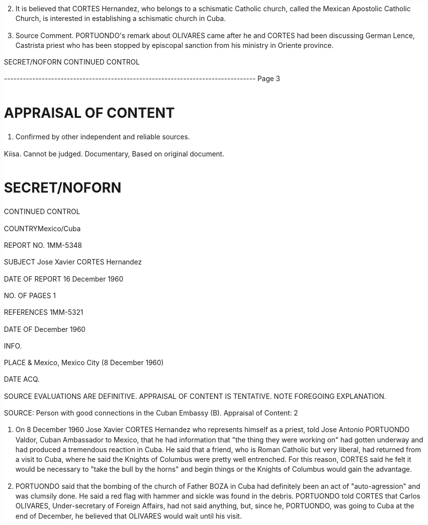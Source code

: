 2. It is believed that CORTES Hernandez, who belongs to a schismatic Catholic church, called the Mexican Apostolic Catholic Church, is interested in establishing a schismatic church in Cuba.

3. Source Comment. PORTUONDO's remark about OLIVARES came after he and CORTES had been discussing German Lence, Castrista priest who has been stopped by episcopal sanction from his ministry in Oriente province.

SECRET/NOFORN
CONTINUED CONTROL

[^1]: priest
[^2]: He said that a friend
[^3]: 3


-------------------------------------------------------------------------------- Page 3

# APPRAISAL OF CONTENT

1. Confirmed by other independent and reliable sources.

Kiisa. Cannot be judged. Documentary, Based on original document.

# SECRET/NOFORN

CONTINUED CONTROL

COUNTRYMexico/Cuba

REPORT NO. 1MM-5348

SUBJECT Jose Xavier CORTES Hernandez

DATE OF REPORT 16 December 1960

NO. OF PAGES 1

REFERENCES 1MM-5321

DATE OF December 1960

INFO.

PLACE & Mexico, Mexico City (8 December 1960)

DATE ACQ.

SOURCE EVALUATIONS ARE DEFINITIVE. APPRAISAL OF CONTENT IS TENTATIVE. NOTE FOREGOING EXPLANATION.

SOURCE: Person with good connections in the Cuban Embassy (B). Appraisal of Content: 2

1. On 8 December 1960 Jose Xavier CORTES Hernandez who represents himself as a priest, told Jose Antonio PORTUONDO Valdor, Cuban Ambassador to Mexico, that he had information that "the thing they were working on" had gotten underway and had produced a tremendous reaction in Cuba. He said that a friend, who is Roman Catholic but very liberal, had returned from a visit to Cuba, where he said the Knights of Columbus were pretty well entrenched. For this reason, CORTES said he felt it would be necessary to "take the bull by the horns" and begin things or the Knights of Columbus would gain the advantage.

2. PORTUONDO said that the bombing of the church of Father BOZA in Cuba had definitely been an act of "auto-agression" and was clumsily done. He said a red flag with hammer and sickle was found in the debris. PORTUONDO told CORTES that Carlos OLIVARES, Under-secretary of Foreign Affairs, had not said anything, but, since he, PORTUONDO, was going to Cuba at the end of December, he believed that OLIVARES would wait until his visit.
